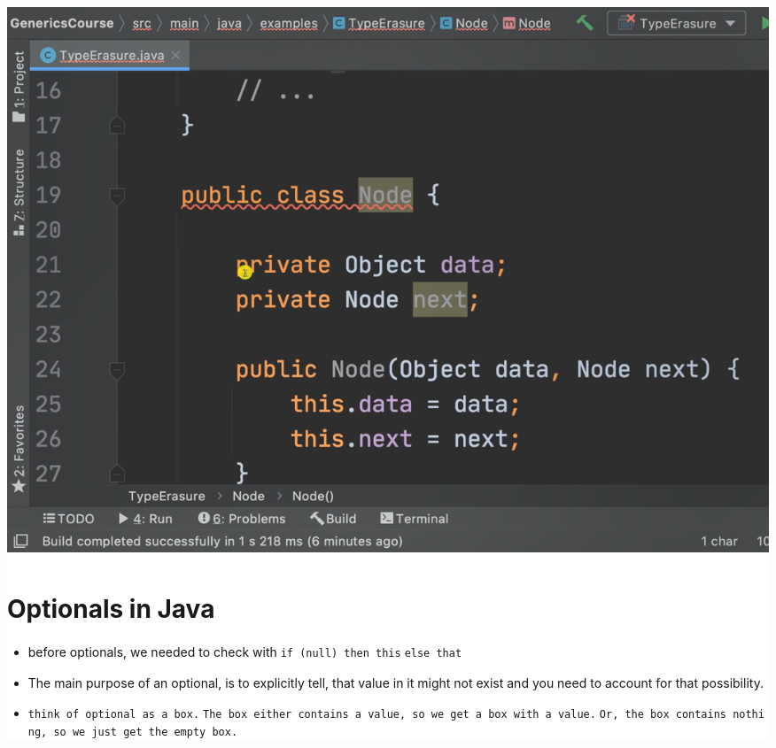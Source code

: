 ![](assets/2024-01-15-09-51-50-image.png)

# Optionals in Java

- before optionals, we needed to check with `if (null) then this` `else that`

- The main purpose of an optional, is to explicitly tell, that value in it might not exist and you need to account for that possibility.

- `think of optional as a box.` `The box either contains a value, so we get a box with a value.` `Or, the box contains nothing, so we just get the empty box.`
